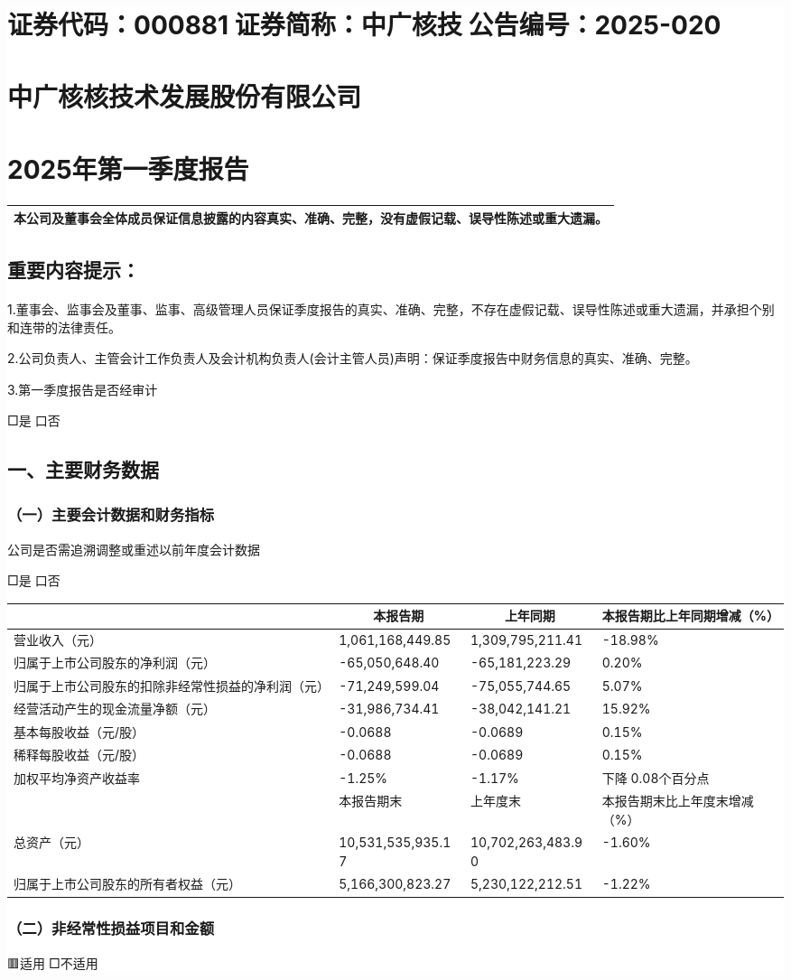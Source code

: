 # 证券代码：000881        证券简称：中广核技        公告编号：2025-020  

# 中广核核技术发展股份有限公司  

# 2025年第一季度报告  

| 本公司及董事会全体成员保证信息披露的内容真实、准确、完整，没有虚假记载、误导性陈述或重大遗漏。|
| ---|  

## 重要内容提示：  

1.董事会、监事会及董事、监事、高级管理人员保证季度报告的真实、准确、完整，不存在虚假记载、误导性陈述或重大遗漏，并承担个别和连带的法律责任。  

2.公司负责人、主管会计工作负责人及会计机构负责人(会计主管人员)声明：保证季度报告中财务信息的真实、准确、完整。  

3.第一季度报告是否经审计  

□是 口否  

## 一、主要财务数据  

### （一）主要会计数据和财务指标  

公司是否需追溯调整或重述以前年度会计数据  

□是 口否  

| |本报告期|上年同期|本报告期比上年同期增减（%）|
| ---|---|---|---|
| 营业收入（元）|1,061,168,449.85|1,309,795,211.41|-18.98%|
| 归属于上市公司股东的净利润（元）|-65,050,648.40|-65,181,223.29|0.20%|
| 归属于上市公司股东的扣除非经常性损益的净利润（元）|-71,249,599.04|-75,055,744.65|5.07%|
| 经营活动产生的现金流量净额（元）|-31,986,734.41|-38,042,141.21|15.92%|
| 基本每股收益（元/股）|-0.0688|-0.0689|0.15%|
| 稀释每股收益（元/股）|-0.0688|-0.0689|0.15%|
| 加权平均净资产收益率|-1.25%|-1.17%|下降 0.08个百分点|
| |本报告期末|上年度末|本报告期末比上年度末增减<br>（%）|
| 总资产（元）|10,531,535,935.17|10,702,263,483.90|-1.60%|
| 归属于上市公司股东的所有者权益（元）|5,166,300,823.27|5,230,122,212.51|-1.22%|  

### （二）非经常性损益项目和金额  

🟥适用 □不适用  

